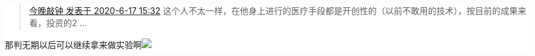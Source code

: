 

<blockquote><a href="httphttps://bbs.saraba1st.com/2b/forum.php?mod=redirect&amp;goto=findpost&amp;pid=47838985&amp;ptid=1942260" target="_blank">今晚敲钟 发表于 2020-6-17 15:32</a>
这个人不太一样，在他身上进行的医疗手段都是开创性的（以前不敢用的技术），按目前的成果来看，投资的2 ...</blockquote>
那判无期以后可以继续拿来做实验啊<img src="https://static.saraba1st.com/image/smiley/face2017/067.png" referrerpolicy="no-referrer">





                                            
